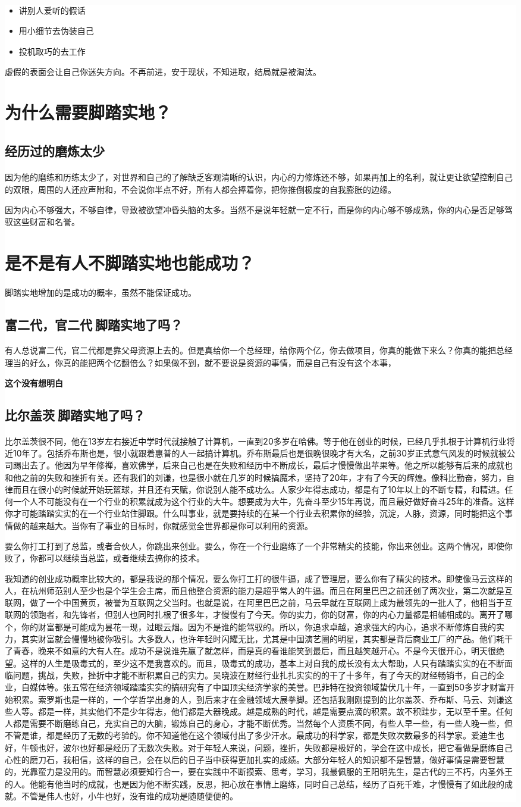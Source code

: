 


  * 讲别人爱听的假话


  * 用小细节去伪装自己


  * 投机取巧的去工作


虚假的表面会让自己你迷失方向。不再前进，安于现状，不知进取，结局就是被淘汰。




# 为什么需要脚踏实地？





## 经历过的磨炼太少


因为他的磨练和历练太少了，对世界和自己的了解缺乏客观清晰的认识，内心的力修炼还不够，如果再加上的名利，就让更让欲望控制自己的双眼，周围的人还应声附和，不会说你半点不好，所有人都会捧着你，把你推倒极度的自我膨胀的边缘。

因为内心不够强大，不够自律，导致被欲望冲昏头脑的太多。当然不是说年轻就一定不行，而是你的内心够不够成熟，你的内心是否足够驾驭这些财富和名誉。


# 是不是有人不脚踏实地也能成功？


脚踏实地增加的是成功的概率，虽然不能保证成功。


## 富二代，官二代 脚踏实地了吗？


有人总说富二代，官二代都是靠父母资源上去的。但是真给你一个总经理，给你两个亿，你去做项目，你真的能做下来么？你真的能把总经理当的好么，你真的能把两个亿翻倍么？如果做不到，就不要说是资源的事情，而是自己有没有这个本事，

**这个没有想明白**


## 比尔盖茨 脚踏实地了吗？




比尔盖茨很不同，他在13岁左右接近中学时代就接触了计算机，一直到20多岁在哈佛。等于他在创业的时候，已经几乎扎根于计算机行业将近10年了。包括乔布斯也是，很小就跟着惠普的人一起搞计算机。乔布斯最后也是很晚很晚才有大名，之前30岁正式意气风发的时候就被公司踢出去了。他因为早年修禅，喜欢佛学，后来自己也是在失败和经历中不断成长，最后才慢慢做出苹果等。他之所以能够有后来的成就也和他之前的失败和挫折有关。还有我们的刘谦，也是很小就在几岁的时候搞魔术，坚持了20年，才有了今天的辉煌。像科比勤奋，努力，自律而且在很小的时候就开始玩篮球，并且还有天赋，你说别人能不成功么。人家少年得志成功，都是有了10年以上的不断专精，和精进。任何一个人不可能没有在一个行业的积累就成为这个行业的大牛。想要成为大牛，先奋斗至少15年再说，而且最好做好奋斗25年的准备。这样你才可能踏踏实实的在一个行业站住脚跟。什么叫事业，就是要持续的在某一个行业去积累你的经验，沉淀，人脉，资源，同时能把这个事情做的越来越大。当你有了事业的目标时，你就感觉全世界都是你可以利用的资源。

要么你打工打到了总监，或者合伙人，你跳出来创业。要么，你在一个行业磨练了一个非常精尖的技能，你出来创业。这两个情况，即使你败了，你都可以继续当总监，或者继续去搞你的技术。

我知道的创业成功概率比较大的，都是我说的那个情况，要么你打工打的很牛逼，成了管理层，要么你有了精尖的技术。即使像马云这样的人，在杭州师范别人至少也是个学生会主席，而且他整合资源的能力是超乎常人的牛逼。而且在阿里巴巴之前还创了两次业，第二次就是互联网，做了一个中国黄页，被誉为互联网之父当时。也就是说，在阿里巴巴之前，马云早就在互联网上成为最领先的一批人了，他相当于互联网的领跑者，和先锋者，但别人也同时扎根了很多年，才慢慢有了今天。你的实力，你的财富，你的内心力量都是相辅相成的。离开了哪个，你的财富都是可能成为昙花一现，过眼云烟。因为不是谁的能驾驭的。所以，你追求卓越，追求强大的内心，追求不断修炼自我的实力，其实财富就会慢慢地被你吸引。大多数人，也许年轻时闪耀无比，尤其是中国演艺圈的明星，其实都是背后商业工厂的产品。他们耗干了青春，晚来不如意的大有人在。成功不是说谁先赢了就怎样，而是真的看谁能笑到最后，而且越笑越开心。不是今天很开心，明天很绝望。这样的人生是吸毒式的，至少这不是我喜欢的。而且，吸毒式的成功，基本上对自我的成长没有太大帮助，人只有踏踏实实的在不断面临问题，挑战，失败，挫折中才能不断积累自己的实力。吴晓波在财经行业扎扎实实的的干了十多年，有了今天的财经畅销书，自己的企业，自媒体等。张五常在经济领域踏踏实实的搞研究有了中国顶尖经济学家的美誉。巴菲特在投资领域蛰伏几十年，一直到50多岁才财富开始积累。索罗斯也是一样的，一个学哲学出身的人，到后来才在金融领域大展拳脚。还包括我刚刚提到的比尔盖茨、乔布斯、马云、刘谦这些人等。都是一样，其实他们不是少年得志，他们都是大器晚成。越是成熟的时代，越是需要点滴的积累。故不积跬步，无以至千里。任何人都是需要不断磨练自己，充实自己的大脑，锻炼自己的身心，才能不断优秀。当然每个人资质不同，有些人早一些，有一些人晚一些，但不管是谁，都是经历了无数的考验的。你不知道他在这个领域付出了多少汗水。最成功的科学家，都是失败次数最多的科学家。爱迪生也好，牛顿也好，波尔也好都是经历了无数次失败。对于年轻人来说，问题，挫折，失败都是极好的，学会在这中成长，把它看做是磨练自己心性的磨刀石，我相信，这样的自己，会在以后的日子当中获得更加扎实的成绩。大部分年轻人的知识都不是智慧，做好事情是需要智慧的，光靠蛮力是没用的。而智慧必须要知行合一，要在实践中不断摸索、思考，学习，我最佩服的王阳明先生，是古代的三不朽，内圣外王的人。他能有他当时的成就，也是因为他不断实践，反思，把心放在事情上磨练，同时自己总结，经历了百死千难，才慢慢有了如此般的成就。不管是伟人也好，小牛也好，没有谁的成功是随随便便的。
